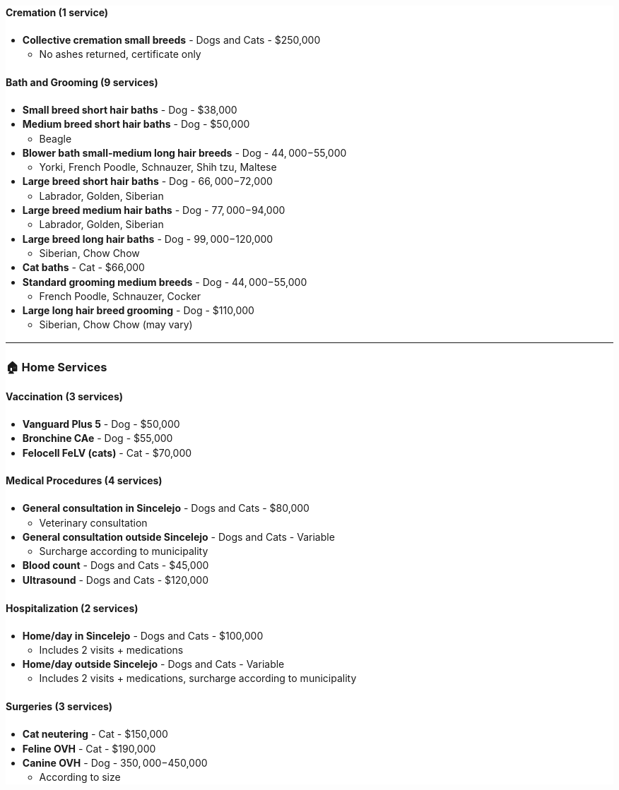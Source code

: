 #### Cremation (1 service)
- **Collective cremation small breeds** - Dogs and Cats - $250,000
  - No ashes returned, certificate only

#### Bath and Grooming (9 services)
- **Small breed short hair baths** - Dog - $38,000
- **Medium breed short hair baths** - Dog - $50,000
  - Beagle
- **Blower bath small-medium long hair breeds** - Dog - $44,000-$55,000
  - Yorki, French Poodle, Schnauzer, Shih tzu, Maltese
- **Large breed short hair baths** - Dog - $66,000-$72,000
  - Labrador, Golden, Siberian
- **Large breed medium hair baths** - Dog - $77,000-$94,000
  - Labrador, Golden, Siberian
- **Large breed long hair baths** - Dog - $99,000-$120,000
  - Siberian, Chow Chow
- **Cat baths** - Cat - $66,000
- **Standard grooming medium breeds** - Dog - $44,000-$55,000
  - French Poodle, Schnauzer, Cocker
- **Large long hair breed grooming** - Dog - $110,000
  - Siberian, Chow Chow (may vary)

---

### 🏠 Home Services

#### Vaccination (3 services)
- **Vanguard Plus 5** - Dog - $50,000
- **Bronchine CAe** - Dog - $55,000
- **Felocell FeLV (cats)** - Cat - $70,000

#### Medical Procedures (4 services)
- **General consultation in Sincelejo** - Dogs and Cats - $80,000
  - Veterinary consultation
- **General consultation outside Sincelejo** - Dogs and Cats - Variable
  - Surcharge according to municipality
- **Blood count** - Dogs and Cats - $45,000
- **Ultrasound** - Dogs and Cats - $120,000

#### Hospitalization (2 services)
- **Home/day in Sincelejo** - Dogs and Cats - $100,000
  - Includes 2 visits + medications
- **Home/day outside Sincelejo** - Dogs and Cats - Variable
  - Includes 2 visits + medications, surcharge according to municipality

#### Surgeries (3 services)
- **Cat neutering** - Cat - $150,000
- **Feline OVH** - Cat - $190,000
- **Canine OVH** - Dog - $350,000-$450,000
  - According to size

